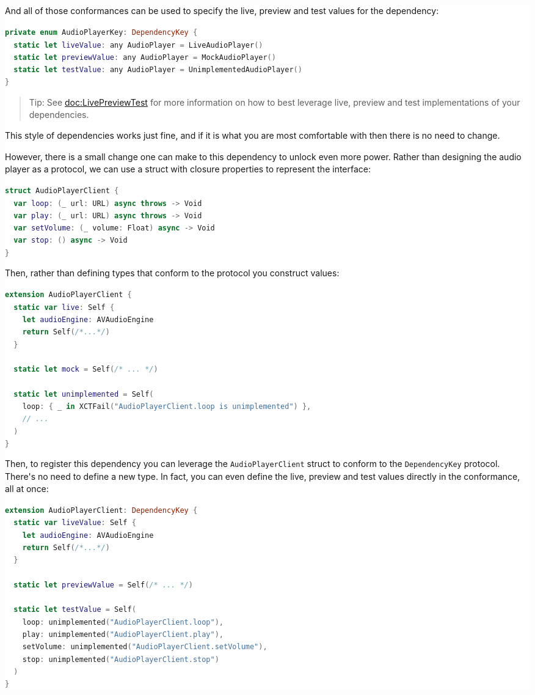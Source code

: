 And all of those conformances can be used to specify the live, preview and test values for the
dependency:

```swift
private enum AudioPlayerKey: DependencyKey {
  static let liveValue: any AudioPlayer = LiveAudioPlayer()
  static let previewValue: any AudioPlayer = MockAudioPlayer()
  static let testValue: any AudioPlayer = UnimplementedAudioPlayer()
}
```

> Tip: See <doc:LivePreviewTest> for more information on how to best leverage live, preview and test
> implementations of your dependencies.

This style of dependencies works just fine, and if it is what you are most comfortable with then
there is no need to change.

However, there is a small change one can make to this dependency to unlock even more power. Rather
than designing the audio player as a protocol, we can use a struct with closure properties to
represent the interface:

```swift
struct AudioPlayerClient {
  var loop: (_ url: URL) async throws -> Void
  var play: (_ url: URL) async throws -> Void
  var setVolume: (_ volume: Float) async -> Void
  var stop: () async -> Void
}
```

Then, rather than defining types that conform to the protocol you construct values:

```swift
extension AudioPlayerClient {
  static var live: Self {
    let audioEngine: AVAudioEngine
    return Self(/*...*/)
  }

  static let mock = Self(/* ... */)

  static let unimplemented = Self(
    loop: { _ in XCTFail("AudioPlayerClient.loop is unimplemented") },
    // ...
  )
}
```

Then, to register this dependency you can leverage the `AudioPlayerClient` struct to conform
to the ``DependencyKey`` protocol. There's no need to define a new type. In fact, you can even 
define the live, preview and test values directly in the conformance, all at once:

```swift
extension AudioPlayerClient: DependencyKey {
  static var liveValue: Self {
    let audioEngine: AVAudioEngine
    return Self(/*...*/)
  }

  static let previewValue = Self(/* ... */)

  static let testValue = Self(
    loop: unimplemented("AudioPlayerClient.loop"),
    play: unimplemented("AudioPlayerClient.play"),
    setVolume: unimplemented("AudioPlayerClient.setVolume"),
    stop: unimplemented("AudioPlayerClient.stop")
  )
}
```